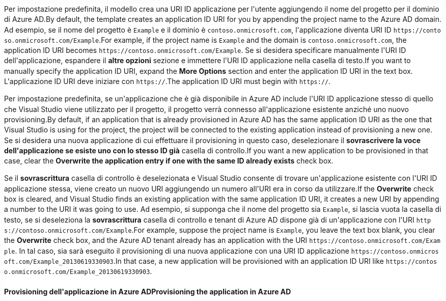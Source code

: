 <span data-ttu-id="ff818-367">Per impostazione predefinita, il modello crea una URI ID applicazione per l'utente aggiungendo il nome del progetto per il dominio di Azure AD.</span><span class="sxs-lookup"><span data-stu-id="ff818-367">By default, the template creates an application ID URI for you by appending the project name to the Azure AD domain.</span></span> <span data-ttu-id="ff818-368">Ad esempio, se il nome del progetto è `Example` e il dominio è `contoso.onmicrosoft.com`, l'applicazione diventa URI ID `https://contoso.onmicrosoft.com/Example`.</span><span class="sxs-lookup"><span data-stu-id="ff818-368">For example, if the project name is `Example` and the domain is `contoso.onmicrosoft.com`, the application ID URI becomes `https://contoso.onmicrosoft.com/Example`.</span></span> <span data-ttu-id="ff818-369">Se si desidera specificare manualmente l'URI ID dell'applicazione, espandere il **altre opzioni** sezione e immettere l'URI ID applicazione nella casella di testo.</span><span class="sxs-lookup"><span data-stu-id="ff818-369">If you want to manually specify the application ID URI, expand the **More Options** section and enter the application ID URI in the text box.</span></span> <span data-ttu-id="ff818-370">L'applicazione ID URI deve iniziare con `https://`.</span><span class="sxs-lookup"><span data-stu-id="ff818-370">The application ID URI must begin with `https://`.</span></span>

<span data-ttu-id="ff818-371">Per impostazione predefinita, se un'applicazione che è già disponibile in Azure AD include l'URI ID applicazione stesso di quello che Visual Studio viene utilizzato per il progetto, il progetto verrà connesso all'applicazione esistente anziché uno nuovo provisioning.</span><span class="sxs-lookup"><span data-stu-id="ff818-371">By default, if an application that is already provisioned in Azure AD has the same application ID URI as the one that Visual Studio is using for the project, the project will be connected to the existing application instead of provisioning a new one.</span></span> <span data-ttu-id="ff818-372">Se si desidera una nuova applicazione di cui effettuare il provisioning in questo caso, deselezionare il **sovrascrivere la voce dell'applicazione se esiste uno con lo stesso ID già** casella di controllo.</span><span class="sxs-lookup"><span data-stu-id="ff818-372">If you want a new application to be provisioned in that case, clear the **Overwrite the application entry if one with the same ID already exists** check box.</span></span>

<span data-ttu-id="ff818-373">Se il **sovrascrittura** casella di controllo è deselezionata e Visual Studio consente di trovare un'applicazione esistente con l'URI ID applicazione stessa, viene creato un nuovo URI aggiungendo un numero all'URI era in corso da utilizzare.</span><span class="sxs-lookup"><span data-stu-id="ff818-373">If the **Overwrite** check box is cleared, and Visual Studio finds an existing application with the same application ID URI, it creates a new URI by appending a number to the URI it was going to use.</span></span> <span data-ttu-id="ff818-374">Ad esempio, si supponga che il nome del progetto sia `Example`, si lascia vuota la casella di testo, se si deseleziona la **sovrascrittura** casella di controllo e tenant di Azure AD dispone già di un'applicazione con l'URI `https://contoso.onmicrosoft.com/Example`.</span><span class="sxs-lookup"><span data-stu-id="ff818-374">For example, suppose the project name is `Example`, you leave the text box blank, you clear the **Overwrite** check box, and the Azure AD tenant already has an application with the URI `https://contoso.onmicrosoft.com/Example`.</span></span> <span data-ttu-id="ff818-375">In tal caso, sia sarà eseguito il provisioning di una nuova applicazione con una URI ID applicazione `https://contoso.onmicrosoft.com/Example_20130619330903`.</span><span class="sxs-lookup"><span data-stu-id="ff818-375">In that case, a new application will be provisioned with an application ID URI like `https://contoso.onmicrosoft.com/Example_20130619330903`.</span></span>

#### <a name="provisioning-the-application-in-azure-ad"></a><span data-ttu-id="ff818-376">Provisioning dell'applicazione in Azure AD</span><span class="sxs-lookup"><span data-stu-id="ff818-376">Provisioning the application in Azure AD</span></span>
